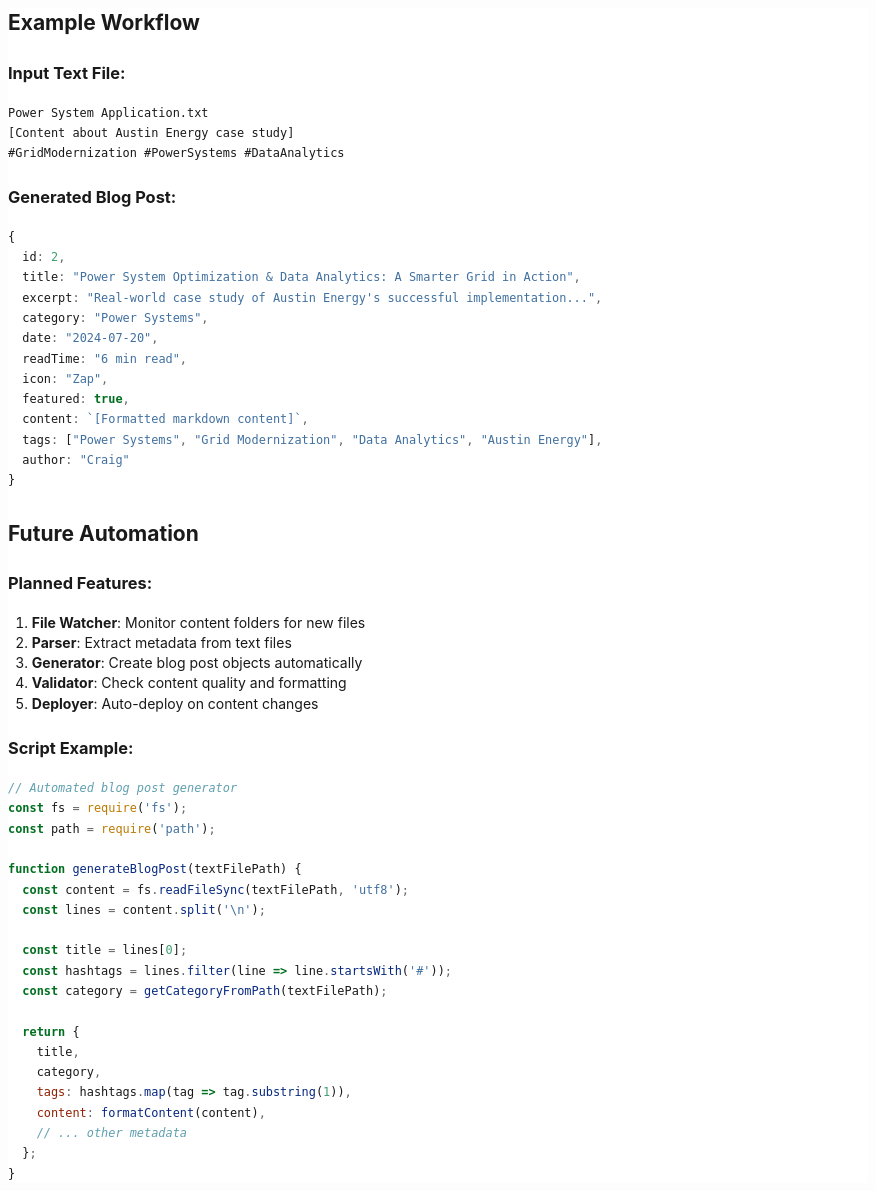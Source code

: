 ## Example Workflow

### Input Text File:
```
Power System Application.txt
[Content about Austin Energy case study]
#GridModernization #PowerSystems #DataAnalytics
```

### Generated Blog Post:
```typescript
{
  id: 2,
  title: "Power System Optimization & Data Analytics: A Smarter Grid in Action",
  excerpt: "Real-world case study of Austin Energy's successful implementation...",
  category: "Power Systems",
  date: "2024-07-20",
  readTime: "6 min read",
  icon: "Zap",
  featured: true,
  content: `[Formatted markdown content]`,
  tags: ["Power Systems", "Grid Modernization", "Data Analytics", "Austin Energy"],
  author: "Craig"
}
```

## Future Automation

### Planned Features:
1. **File Watcher**: Monitor content folders for new files
2. **Parser**: Extract metadata from text files
3. **Generator**: Create blog post objects automatically
4. **Validator**: Check content quality and formatting
5. **Deployer**: Auto-deploy on content changes

### Script Example:
```javascript
// Automated blog post generator
const fs = require('fs');
const path = require('path');

function generateBlogPost(textFilePath) {
  const content = fs.readFileSync(textFilePath, 'utf8');
  const lines = content.split('\n');
  
  const title = lines[0];
  const hashtags = lines.filter(line => line.startsWith('#'));
  const category = getCategoryFromPath(textFilePath);
  
  return {
    title,
    category,
    tags: hashtags.map(tag => tag.substring(1)),
    content: formatContent(content),
    // ... other metadata
  };
}
```

